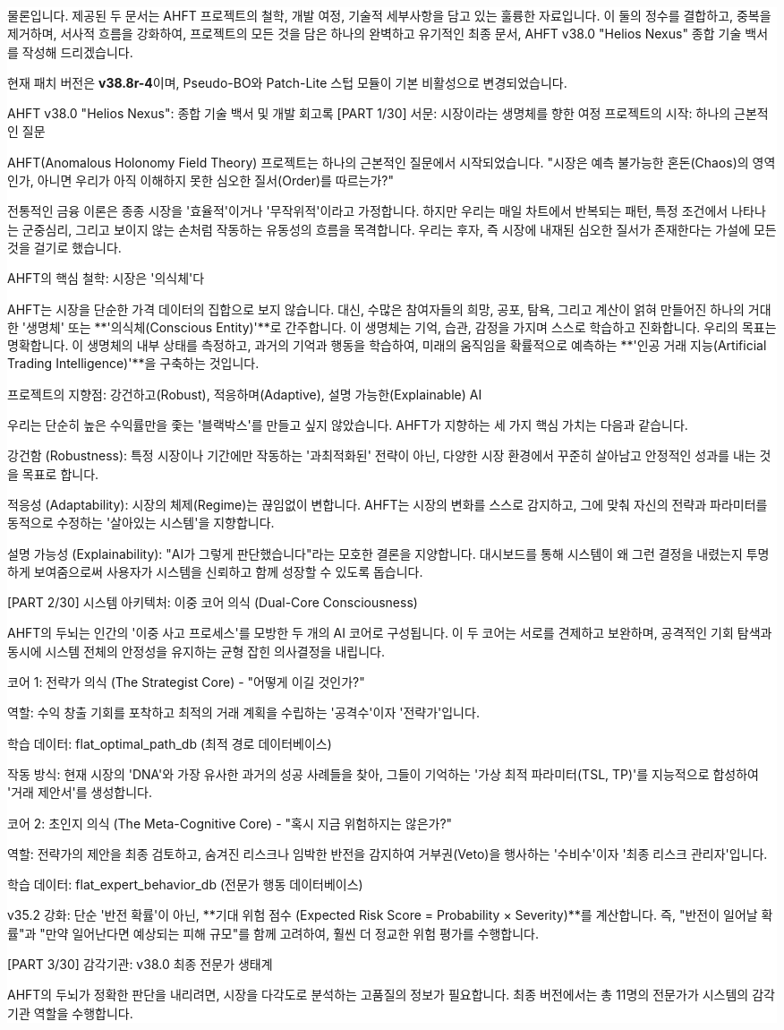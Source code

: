 물론입니다. 제공된 두 문서는 AHFT 프로젝트의 철학, 개발 여정, 기술적 세부사항을 담고 있는 훌륭한 자료입니다. 이 둘의 정수를 결합하고, 중복을 제거하며, 서사적 흐름을 강화하여, 프로젝트의 모든 것을 담은 하나의 완벽하고 유기적인 최종 문서, AHFT v38.0 "Helios Nexus" 종합 기술 백서를 작성해 드리겠습니다.


현재 패치 버전은 **v38.8r-4**이며, Pseudo-BO와 Patch-Lite 스텁 모듈이 기본 비활성으로 변경되었습니다.

AHFT v38.0 "Helios Nexus": 종합 기술 백서 및 개발 회고록
[PART 1/30] 서문: 시장이라는 생명체를 향한 여정
프로젝트의 시작: 하나의 근본적인 질문

AHFT(Anomalous Holonomy Field Theory) 프로젝트는 하나의 근본적인 질문에서 시작되었습니다.
"시장은 예측 불가능한 혼돈(Chaos)의 영역인가, 아니면 우리가 아직 이해하지 못한 심오한 질서(Order)를 따르는가?"

전통적인 금융 이론은 종종 시장을 '효율적'이거나 '무작위적'이라고 가정합니다. 하지만 우리는 매일 차트에서 반복되는 패턴, 특정 조건에서 나타나는 군중심리, 그리고 보이지 않는 손처럼 작동하는 유동성의 흐름을 목격합니다. 우리는 후자, 즉 시장에 내재된 심오한 질서가 존재한다는 가설에 모든 것을 걸기로 했습니다.

AHFT의 핵심 철학: 시장은 '의식체'다

AHFT는 시장을 단순한 가격 데이터의 집합으로 보지 않습니다. 대신, 수많은 참여자들의 희망, 공포, 탐욕, 그리고 계산이 얽혀 만들어진 하나의 거대한 '생명체' 또는 **'의식체(Conscious Entity)'**로 간주합니다. 이 생명체는 기억, 습관, 감정을 가지며 스스로 학습하고 진화합니다. 우리의 목표는 명확합니다. 이 생명체의 내부 상태를 측정하고, 과거의 기억과 행동을 학습하여, 미래의 움직임을 확률적으로 예측하는 **'인공 거래 지능(Artificial Trading Intelligence)'**을 구축하는 것입니다.

프로젝트의 지향점: 강건하고(Robust), 적응하며(Adaptive), 설명 가능한(Explainable) AI

우리는 단순히 높은 수익률만을 좇는 '블랙박스'를 만들고 싶지 않았습니다. AHFT가 지향하는 세 가지 핵심 가치는 다음과 같습니다.

강건함 (Robustness): 특정 시장이나 기간에만 작동하는 '과최적화된' 전략이 아닌, 다양한 시장 환경에서 꾸준히 살아남고 안정적인 성과를 내는 것을 목표로 합니다.

적응성 (Adaptability): 시장의 체제(Regime)는 끊임없이 변합니다. AHFT는 시장의 변화를 스스로 감지하고, 그에 맞춰 자신의 전략과 파라미터를 동적으로 수정하는 '살아있는 시스템'을 지향합니다.

설명 가능성 (Explainability): "AI가 그렇게 판단했습니다"라는 모호한 결론을 지양합니다. 대시보드를 통해 시스템이 왜 그런 결정을 내렸는지 투명하게 보여줌으로써 사용자가 시스템을 신뢰하고 함께 성장할 수 있도록 돕습니다.

[PART 2/30] 시스템 아키텍처: 이중 코어 의식 (Dual-Core Consciousness)

AHFT의 두뇌는 인간의 '이중 사고 프로세스'를 모방한 두 개의 AI 코어로 구성됩니다. 이 두 코어는 서로를 견제하고 보완하며, 공격적인 기회 탐색과 동시에 시스템 전체의 안정성을 유지하는 균형 잡힌 의사결정을 내립니다.

코어 1: 전략가 의식 (The Strategist Core) - "어떻게 이길 것인가?"

역할: 수익 창출 기회를 포착하고 최적의 거래 계획을 수립하는 '공격수'이자 '전략가'입니다.

학습 데이터: flat_optimal_path_db (최적 경로 데이터베이스)

작동 방식: 현재 시장의 'DNA'와 가장 유사한 과거의 성공 사례들을 찾아, 그들이 기억하는 '가상 최적 파라미터(TSL, TP)'를 지능적으로 합성하여 '거래 제안서'를 생성합니다.

코어 2: 초인지 의식 (The Meta-Cognitive Core) - "혹시 지금 위험하지는 않은가?"

역할: 전략가의 제안을 최종 검토하고, 숨겨진 리스크나 임박한 반전을 감지하여 거부권(Veto)을 행사하는 '수비수'이자 '최종 리스크 관리자'입니다.

학습 데이터: flat_expert_behavior_db (전문가 행동 데이터베이스)

v35.2 강화: 단순 '반전 확률'이 아닌, **기대 위험 점수 (Expected Risk Score = Probability × Severity)**를 계산합니다. 즉, "반전이 일어날 확률"과 "만약 일어난다면 예상되는 피해 규모"를 함께 고려하여, 훨씬 더 정교한 위험 평가를 수행합니다.

[PART 3/30] 감각기관: v38.0 최종 전문가 생태계

AHFT의 두뇌가 정확한 판단을 내리려면, 시장을 다각도로 분석하는 고품질의 정보가 필요합니다. 최종 버전에서는 총 11명의 전문가가 시스템의 감각기관 역할을 수행합니다.

